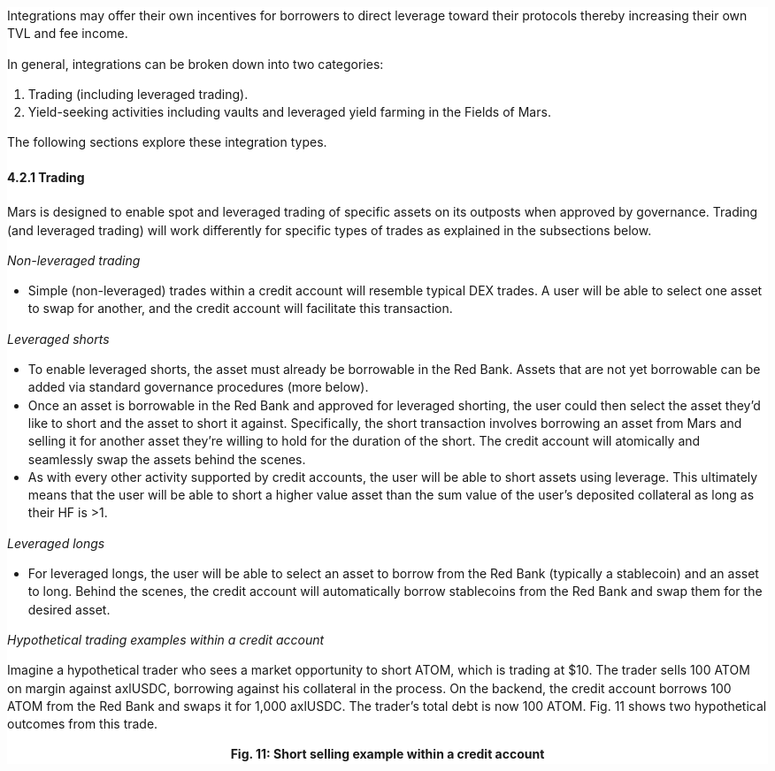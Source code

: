Integrations may offer their own incentives for borrowers to direct leverage toward their protocols thereby increasing their own TVL and fee income.

In general, integrations can be broken down into two categories: 

1. Trading (including leveraged trading).
2. Yield-seeking activities including vaults and leveraged yield farming in the Fields of Mars.

The following sections explore these integration types.

#### 4.2.1 Trading

Mars is designed to enable spot and leveraged trading of specific assets on its outposts when approved by governance. Trading (and leveraged trading) will work differently for specific types of trades as explained in the subsections below.

*Non-leveraged trading*

- Simple (non-leveraged) trades within a credit account will resemble typical DEX trades. A user will be able to select one asset to swap for another, and the credit account will facilitate this transaction.

*Leveraged shorts*

- To enable leveraged shorts, the asset must already be borrowable in the Red Bank. Assets that are not yet borrowable can be added via standard governance procedures (more below).
- Once an asset is borrowable in the Red Bank and approved for leveraged shorting, the user could then select the asset they’d like to short and the asset to short it against. Specifically, the short transaction involves borrowing an asset from Mars and selling it for another asset they’re willing to hold for the duration of the short. The credit account will atomically and seamlessly swap the assets behind the scenes.
- As with every other activity supported by credit accounts, the user will be able to short assets using leverage. This ultimately means that the user will be able to short a higher value asset than the sum value of the user’s deposited collateral as long as their HF is >1.

*Leveraged longs*

- For leveraged longs, the user will be able to select an asset to borrow from the Red Bank (typically a stablecoin) and an asset to long. Behind the scenes, the credit account will automatically borrow stablecoins from the Red Bank and swap them for the desired asset.

*Hypothetical trading examples within a credit account*

Imagine a hypothetical trader who sees a market opportunity to short ATOM, which is trading at $10. The trader sells 100 ATOM on margin against axlUSDC, borrowing against his collateral in the process. On the backend, the credit account borrows 100 ATOM from the Red Bank and swaps it for 1,000 axlUSDC. The trader’s total debt is now 100 ATOM. Fig. 11 shows two hypothetical outcomes from this trade.

<p style="text-align: center; font-weight: bold">Fig. 11: Short selling example within a credit account</p>
